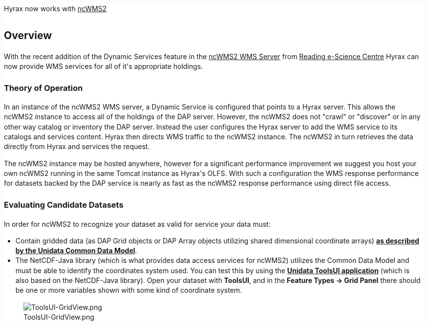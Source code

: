 Hyrax now works with [ncWMS2](http://www.resc.rdg.ac.uk/trac/ncWMS/)

## Overview

With the recent addition of the Dynamic Services feature in the [ncWMS2
WMS Server](http://www.resc.rdg.ac.uk/trac/ncWMS/) from [Reading
e-Science Centre](http://www.resc.reading.ac.uk/) Hyrax can now provide
WMS services for all of it's appropriate holdings.

### Theory of Operation

In an instance of the ncWMS2 WMS server, a Dynamic Service is configured
that points to a Hyrax server. This allows the ncWMS2 instance to access
all of the holdings of the DAP server. However, the ncWMS2 does not
"crawl" or "discover" or in any other way catalog or inventory the DAP
server. Instead the user configures the Hyrax server to add the WMS
service to its catalogs and services content. Hyrax then directs WMS
traffic to the ncWMS2 instance. The ncWMS2 in turn retrieves the data
directly from Hyrax and services the request.

The ncWMS2 instance may be hosted anywhere, however for a significant
performance improvement we suggest you host your own ncWMS2 running in
the same Tomcat instance as Hyrax's OLFS. With such a configuration the
WMS response performance for datasets backed by the DAP service is
nearly as fast as the ncWMS2 response performance using direct file
access.

### Evaluating Candidate Datasets

In order for ncWMS2 to recognize your dataset as valid for service your
data must:

- Contain gridded data (as DAP Grid objects or DAP Array objects
  utilizing shared dimensional coordinate arrays) **[as described by the
  Unidata Common Data
  Model](http://www.unidata.ucar.edu/software/thredds/v4.3/netcdf-java/tutorial/GridDatatype.html)**.
- The NetCDF-Java library (which is what provides data access services
  for ncWMS2) utilizes the Common Data Model and must be able to
  identify the coordinates system used. You can test this by using the
  **[Unidata ToolsUI
  application](http://www.unidata.ucar.edu/software/thredds/current/netcdf-java/documentation.htm)**
  (which is also based on the NetCDF-Java library). Open your dataset
  with **ToolsUI**, and in the **Feature Types -\> Grid Panel** there
  should be one or more variables shown with some kind of coordinate
  system.

<figure>
<img src="ToolsUI-GridView.png" title="ToolsUI-GridView.png" />
<figcaption>ToolsUI-GridView.png</figcaption>
</figure>

<div style="clear: both">
</div>

